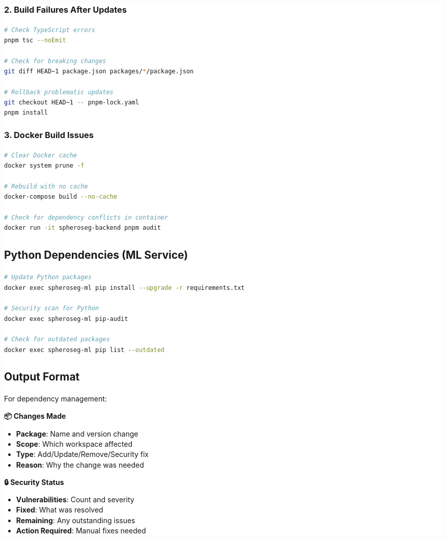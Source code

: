 ### 2. Build Failures After Updates
```bash
# Check TypeScript errors
pnpm tsc --noEmit

# Check for breaking changes
git diff HEAD~1 package.json packages/*/package.json

# Rollback problematic updates
git checkout HEAD~1 -- pnpm-lock.yaml
pnpm install
```

### 3. Docker Build Issues
```bash
# Clear Docker cache
docker system prune -f

# Rebuild with no cache
docker-compose build --no-cache

# Check for dependency conflicts in container
docker run -it spheroseg-backend pnpm audit
```

## Python Dependencies (ML Service)
```bash
# Update Python packages
docker exec spheroseg-ml pip install --upgrade -r requirements.txt

# Security scan for Python
docker exec spheroseg-ml pip-audit

# Check for outdated packages
docker exec spheroseg-ml pip list --outdated
```

## Output Format
For dependency management:

**📦 Changes Made**
- **Package**: Name and version change
- **Scope**: Which workspace affected
- **Type**: Add/Update/Remove/Security fix
- **Reason**: Why the change was needed

**🔒 Security Status**
- **Vulnerabilities**: Count and severity
- **Fixed**: What was resolved
- **Remaining**: Any outstanding issues
- **Action Required**: Manual fixes needed
